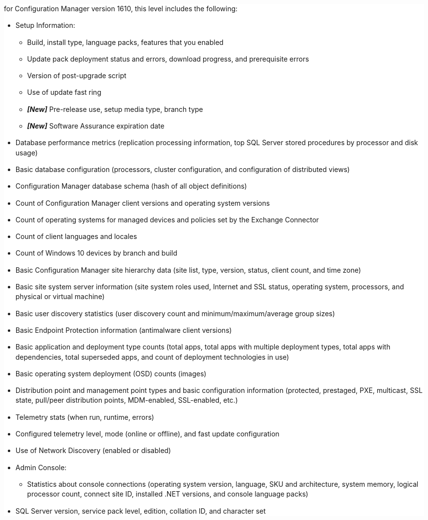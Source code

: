  for Configuration Manager version 1610, this level includes the following:


- Setup Information:
  - Build, install type, language packs, features that you enabled  

  - Update pack deployment status and errors, download progress, and prerequisite errors    

  - Version of post-upgrade script

  - Use of update fast ring

  - ***[New]*** Pre-release use, setup media type, branch type

  - ***[New]*** Software Assurance expiration date

- Database performance metrics (replication processing information, top SQL Server stored procedures by processor and disk usage)

- Basic database configuration (processors, cluster configuration, and configuration of distributed views)

- Configuration Manager database schema (hash of all object definitions)

- Count of Configuration Manager client versions and operating system versions

- Count of operating systems for managed devices and policies set by the Exchange Connector

- Count of client languages and locales

- Count of Windows 10 devices by branch and build

- Basic Configuration Manager site hierarchy data (site list, type, version, status, client count, and time zone)

- Basic site system server information (site system roles used, Internet and SSL status, operating system, processors, and physical or virtual machine)

- Basic user discovery statistics (user discovery count and minimum/maximum/average group sizes)

- Basic Endpoint Protection information (antimalware client versions)

- Basic application and deployment type counts (total apps, total apps with multiple deployment types, total apps with dependencies, total superseded apps, and count of deployment technologies in use)

- Basic operating system deployment (OSD) counts (images)

- Distribution point and management point types and basic configuration information (protected, prestaged, PXE, multicast, SSL state, pull/peer distribution points, MDM-enabled, SSL-enabled, etc.)

- Telemetry stats (when run, runtime, errors)

- Configured telemetry level, mode (online or offline), and fast update configuration

- Use of Network Discovery (enabled or disabled)
- Admin Console:

  - Statistics about console connections (operating system version, language, SKU and architecture, system memory, logical processor count, connect site ID, installed .NET versions, and console language packs)

- SQL Server version, service pack level, edition, collation ID, and character set
